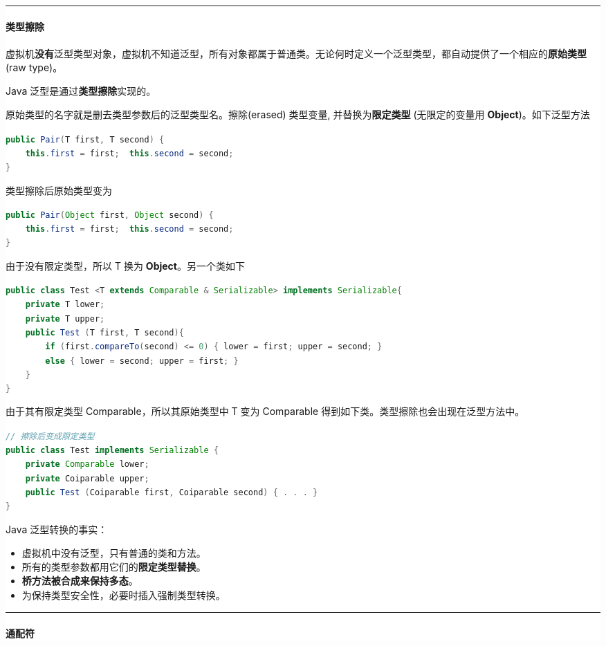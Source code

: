 ------

#### 类型擦除

虚拟机**没有**泛型类型对象，虚拟机不知道泛型，所有对象都属于普通类。无论何时定义一个泛型类型，都自动提供了一个相应的**原始类型**(raw type)。

Java 泛型是通过**类型擦除**实现的。

原始类型的名字就是删去类型参数后的泛型类型名。擦除(erased) 类型变量, 并替换为**限定类型** (无限定的变量用 **Object**)。如下泛型方法

```java
public Pair(T first, T second) { 
    this.first = first;  this.second = second; 
}
```

类型擦除后原始类型变为

```java
public Pair(Object first, Object second) { 
    this.first = first;  this.second = second; 
}
```

由于没有限定类型，所以 T 换为 **Object**。另一个类如下

```java
public class Test <T extends Comparable & Serializable> implements Serializable{
    private T lower;
    private T upper;
    public Test (T first, T second){
        if (first.compareTo(second) <= 0) { lower = first; upper = second; }
        else { lower = second; upper = first; }
    }
}
```

由于其有限定类型 Comparable，所以其原始类型中 T 变为 Comparable 得到如下类。类型擦除也会出现在泛型方法中。

```java
// 擦除后变成限定类型
public class Test implements Serializable {
    private Comparable lower;
    private Coiparable upper;
    public Test (Coiparable first, Coiparable second) { . . . }
}
```

Java 泛型转换的事实：

- 虚拟机中没有泛型，只有普通的类和方法。
- 所有的类型参数都用它们的**限定类型替换**。
- **桥方法被合成来保持多态**。
- 为保持类型安全性，必要时插入强制类型转换。

------

#### 通配符
